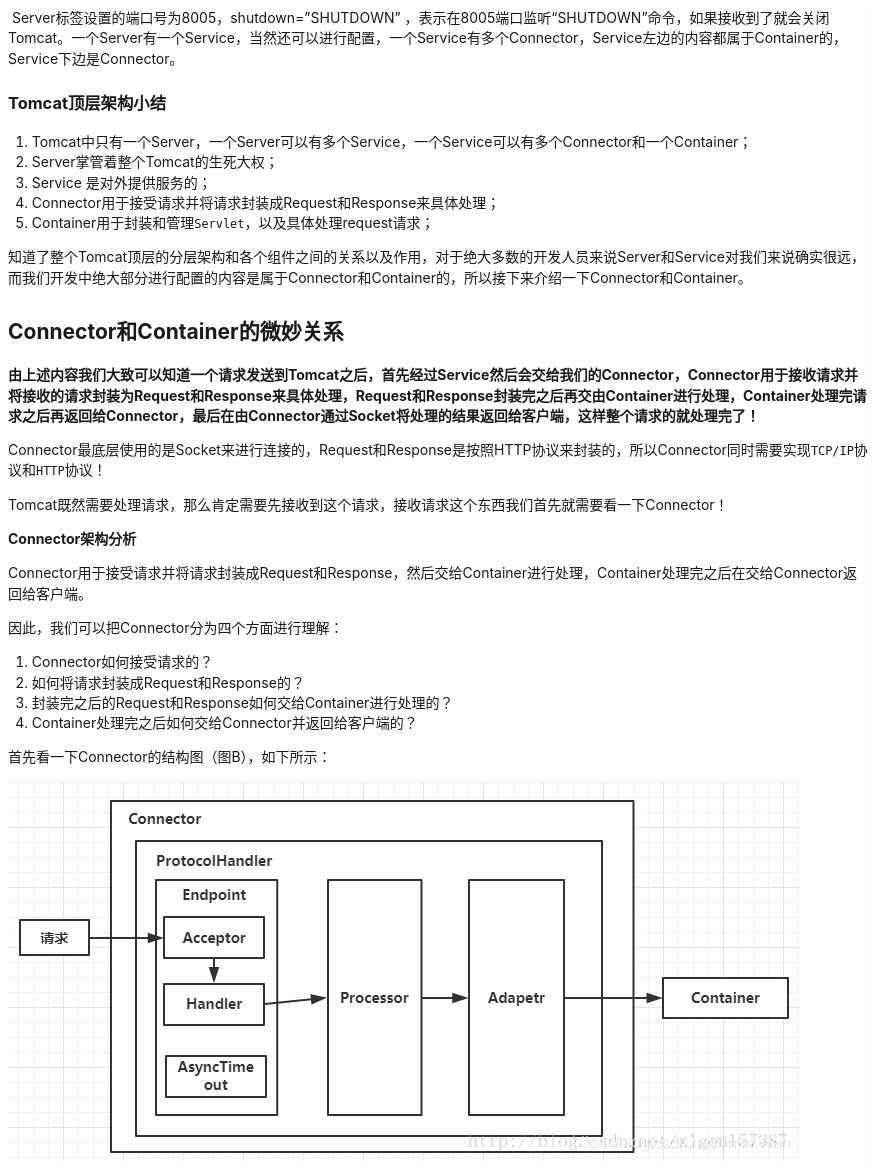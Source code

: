 ​		Server标签设置的端口号为8005，shutdown=”SHUTDOWN” ，表示在8005端口监听“SHUTDOWN”命令，如果接收到了就会关闭Tomcat。一个Server有一个Service，当然还可以进行配置，一个Service有多个Connector，Service左边的内容都属于Container的，Service下边是Connector。

### Tomcat顶层架构小结

1. Tomcat中只有一个Server，一个Server可以有多个Service，一个Service可以有多个Connector和一个Container；
2. Server掌管着整个Tomcat的生死大权；
3. Service 是对外提供服务的；
4. Connector用于接受请求并将请求封装成Request和Response来具体处理；
5. Container用于封装和管理`Servlet`，以及具体处理request请求；

​        知道了整个Tomcat顶层的分层架构和各个组件之间的关系以及作用，对于绝大多数的开发人员来说Server和Service对我们来说确实很远，而我们开发中绝大部分进行配置的内容是属于Connector和Container的，所以接下来介绍一下Connector和Container。

## Connector和Container的微妙关系

​		**由上述内容我们大致可以知道一个请求发送到Tomcat之后，首先经过Service然后会交给我们的Connector，Connector用于接收请求并将接收的请求封装为Request和Response来具体处理，Request和Response封装完之后再交由Container进行处理，Container处理完请求之后再返回给Connector，最后在由Connector通过Socket将处理的结果返回给客户端，这样整个请求的就处理完了！**

​		Connector最底层使用的是Socket来进行连接的，Request和Response是按照HTTP协议来封装的，所以Connector同时需要实现`TCP/IP`协议和`HTTP`协议！

​		Tomcat既然需要处理请求，那么肯定需要先接收到这个请求，接收请求这个东西我们首先就需要看一下Connector！

**Connector架构分析**

Connector用于接受请求并将请求封装成Request和Response，然后交给Container进行处理，Container处理完之后在交给Connector返回给客户端。

因此，我们可以把Connector分为四个方面进行理解：

1. Connector如何接受请求的？
2. 如何将请求封装成Request和Response的？
3. 封装完之后的Request和Response如何交给Container进行处理的？
4. Container处理完之后如何交给Connector并返回给客户端的？

首先看一下Connector的结构图（图B），如下所示：

![在这里插入图片描述](img/20191021215430677.png)
